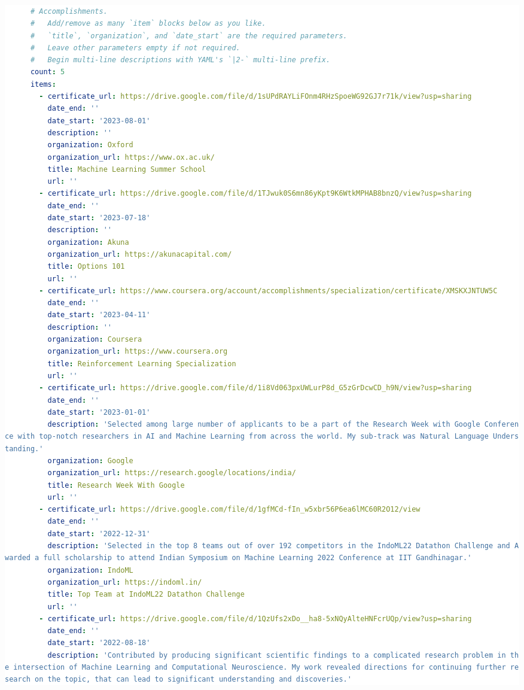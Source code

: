 ```yaml
      # Accomplishments.
      #   Add/remove as many `item` blocks below as you like.
      #   `title`, `organization`, and `date_start` are the required parameters.
      #   Leave other parameters empty if not required.
      #   Begin multi-line descriptions with YAML's `|2-` multi-line prefix.
      count: 5
      items:
        - certificate_url: https://drive.google.com/file/d/1sUPdRAYLiFOnm4RHzSpoeWG92GJ7r71k/view?usp=sharing
          date_end: ''
          date_start: '2023-08-01'
          description: ''
          organization: Oxford
          organization_url: https://www.ox.ac.uk/
          title: Machine Learning Summer School
          url: ''
        - certificate_url: https://drive.google.com/file/d/1TJwuk0S6mn86yKpt9K6WtkMPHAB8bnzQ/view?usp=sharing
          date_end: ''
          date_start: '2023-07-18'
          description: ''
          organization: Akuna
          organization_url: https://akunacapital.com/
          title: Options 101
          url: ''
        - certificate_url: https://www.coursera.org/account/accomplishments/specialization/certificate/XMSKXJNTUW5C
          date_end: ''
          date_start: '2023-04-11'
          description: ''
          organization: Coursera
          organization_url: https://www.coursera.org
          title: Reinforcement Learning Specialization
          url: ''
        - certificate_url: https://drive.google.com/file/d/1i8Vd063pxUWLurP8d_G5zGrDcwCD_h9N/view?usp=sharing
          date_end: ''
          date_start: '2023-01-01'
          description: 'Selected among large number of applicants to be a part of the Research Week with Google Conference with top-notch researchers in AI and Machine Learning from across the world. My sub-track was Natural Language Understanding.'
          organization: Google
          organization_url: https://research.google/locations/india/
          title: Research Week With Google
          url: ''
        - certificate_url: https://drive.google.com/file/d/1gfMCd-fIn_w5xbr56P6ea6lMC60R2O12/view
          date_end: ''
          date_start: '2022-12-31'
          description: 'Selected in the top 8 teams out of over 192 competitors in the IndoML22 Datathon Challenge and Awarded a full scholarship to attend Indian Symposium on Machine Learning 2022 Conference at IIT Gandhinagar.'
          organization: IndoML
          organization_url: https://indoml.in/
          title: Top Team at IndoML22 Datathon Challenge
          url: ''
        - certificate_url: https://drive.google.com/file/d/1QzUfs2xDo__ha8-5xNQyAlteHNFcrUQp/view?usp=sharing
          date_end: ''
          date_start: '2022-08-18'
          description: 'Contributed by producing significant scientific findings to a complicated research problem in the intersection of Machine Learning and Computational Neuroscience. My work revealed directions for continuing further research on the topic, that can lead to significant understanding and discoveries.'
```